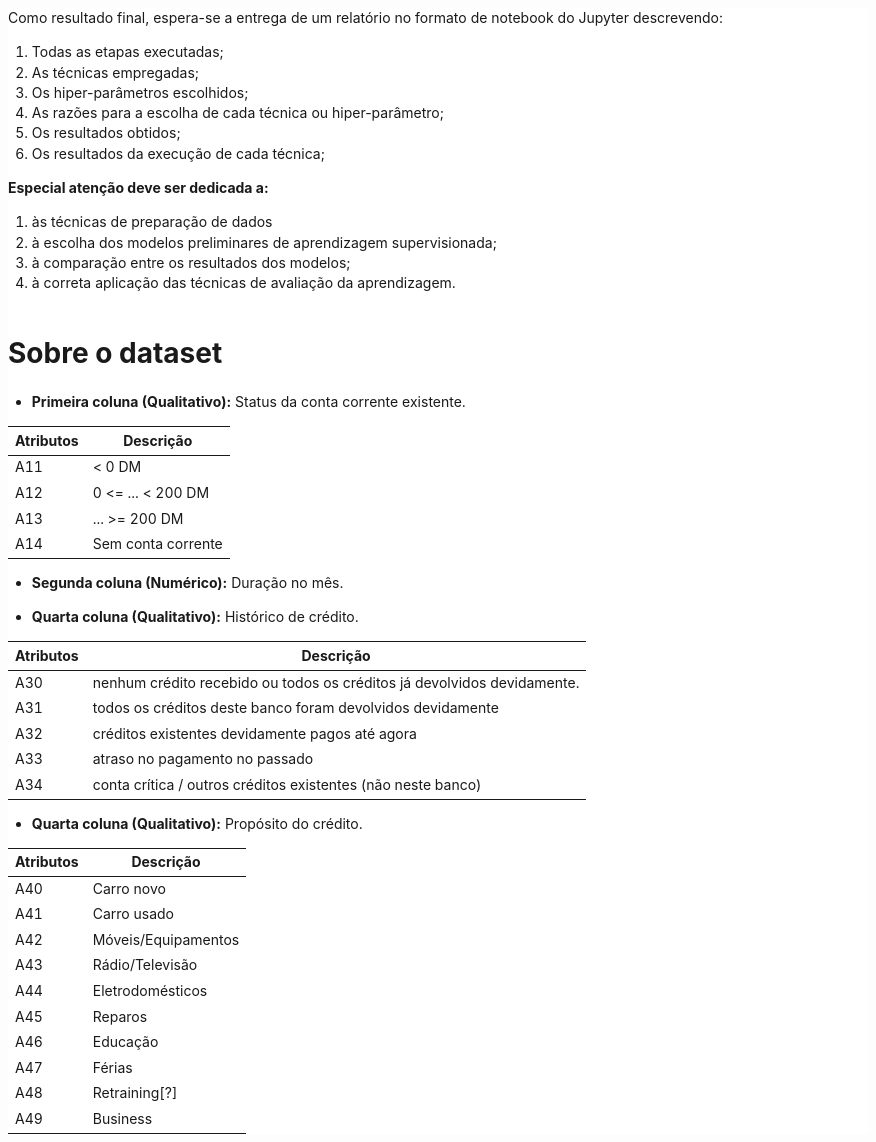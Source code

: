 Como resultado final, espera-se a entrega de um relatório no formato de notebook do Jupyter descrevendo:
1. Todas as etapas executadas;
2. As técnicas empregadas;
3. Os hiper-parâmetros escolhidos;
4. As razões para a escolha de cada técnica ou hiper-parâmetro; 
5. Os resultados obtidos; 
6. Os resultados da execução de cada técnica; 

**Especial atenção deve ser dedicada a:** 
1. às técnicas de preparação de dados
2. à escolha dos modelos preliminares de aprendizagem supervisionada; 
3. à comparação entre os resultados dos modelos; 
4. à correta aplicação das técnicas de avaliação da aprendizagem. 

# Sobre o dataset

- **Primeira coluna (Qualitativo):** Status da conta corrente existente.

| Atributos 	| Descrição 		|
| ------------- |-----------------------|
| A11      	| < 0 DM 		|
| A12      	| 0 <= ... < 200 DM     | 
| A13 		| ... >= 200 DM 	|
| A14 		| Sem conta corrente 	|


- **Segunda coluna (Numérico):** Duração no mês.

- **Quarta coluna (Qualitativo):** Histórico de crédito.

| Atributos 	| Descrição 		|
| ------------- |-----------------------|
| A30      	| nenhum crédito recebido ou todos os créditos já devolvidos devidamente. 		|
| A31      	|  todos os créditos deste banco foram devolvidos devidamente     | 
| A32 		| créditos existentes devidamente pagos até agora 	|
| A33 		| atraso no pagamento no passado 	|
| A34 		| conta crítica / outros créditos existentes (não neste banco) 	|

- **Quarta coluna (Qualitativo):** Propósito do crédito.

| Atributos 	| Descrição 		|
| ------------- |-----------------------|
| A40      	| Carro novo 		|
| A41      	| Carro usado   	| 
| A42 		| Móveis/Equipamentos 	|
| A43 		| Rádio/Televisão 	|
| A44 		| Eletrodomésticos 	|
| A45 		| Reparos 		|
| A46 		| Educação 		|
| A47 		| Férias 		|
| A48 		| Retraining[?] 	|
| A49 		| Business 		|
